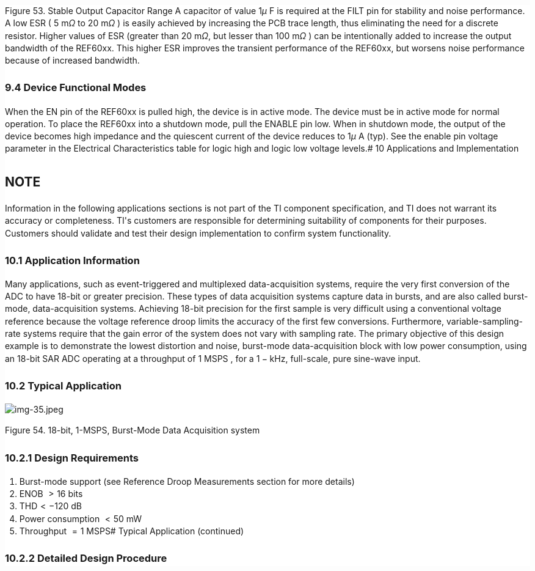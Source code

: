 Figure 53. Stable Output Capacitor Range
A capacitor of value $1 \mu \mathrm{~F}$ is required at the FILT pin for stability and noise performance. A low ESR ( $5 \mathrm{~m} \Omega$ to 20 $\mathrm{m} \Omega$ ) is easily achieved by increasing the PCB trace length, thus eliminating the need for a discrete resistor. Higher values of ESR (greater than $20 \mathrm{~m} \Omega$, but lesser than $100 \mathrm{~m} \Omega$ ) can be intentionally added to increase the output bandwidth of the REF60xx. This higher ESR improves the transient performance of the REF60xx, but worsens noise performance because of increased bandwidth.

### 9.4 Device Functional Modes

When the EN pin of the REF60xx is pulled high, the device is in active mode. The device must be in active mode for normal operation.
To place the REF60xx into a shutdown mode, pull the ENABLE pin low. When in shutdown mode, the output of the device becomes high impedance and the quiescent current of the device reduces to $1 \mu \mathrm{~A}$ (typ). See the enable pin voltage parameter in the Electrical Characteristics table for logic high and logic low voltage levels.# 10 Applications and Implementation 

## NOTE

Information in the following applications sections is not part of the TI component specification, and TI does not warrant its accuracy or completeness. TI's customers are responsible for determining suitability of components for their purposes. Customers should validate and test their design implementation to confirm system functionality.

### 10.1 Application Information

Many applications, such as event-triggered and multiplexed data-acquisition systems, require the very first conversion of the ADC to have 18-bit or greater precision. These types of data acquisition systems capture data in bursts, and are also called burst-mode, data-acquisition systems. Achieving 18-bit precision for the first sample is very difficult using a conventional voltage reference because the voltage reference droop limits the accuracy of the first few conversions. Furthermore, variable-sampling-rate systems require that the gain error of the system does not vary with sampling rate. The primary objective of this design example is to demonstrate the lowest distortion and noise, burst-mode data-acquisition block with low power consumption, using an 18-bit SAR ADC operating at a throughput of 1 MSPS , for a $1-\mathrm{kHz}$, full-scale, pure sine-wave input.

### 10.2 Typical Application

![img-35.jpeg](img-35.jpeg)

Figure 54. 18-bit, 1-MSPS, Burst-Mode Data Acquisition system

### 10.2.1 Design Requirements

1. Burst-mode support (see Reference Droop Measurements section for more details)
2. ENOB $>16$ bits
3. $\mathrm{THD}<-120 \mathrm{~dB}$
4. Power consumption $<50 \mathrm{~mW}$
5. Throughput $=1$ MSPS# Typical Application (continued) 

### 10.2.2 Detailed Design Procedure
